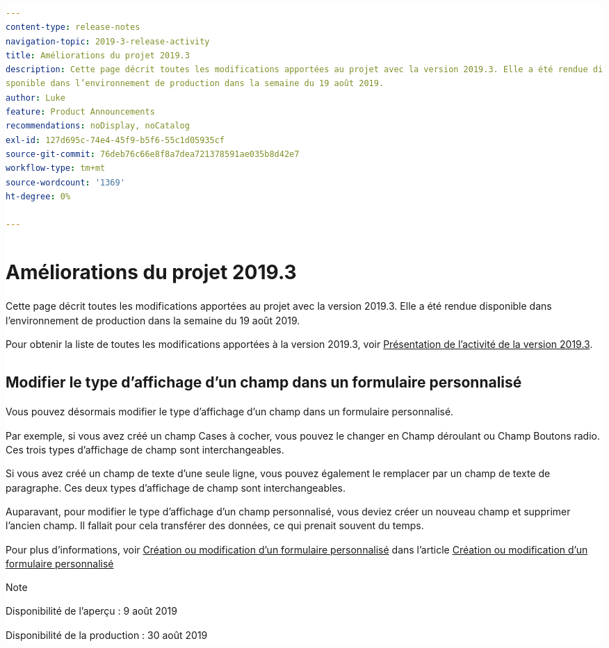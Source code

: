 ```yaml
---
content-type: release-notes
navigation-topic: 2019-3-release-activity
title: Améliorations du projet 2019.3
description: Cette page décrit toutes les modifications apportées au projet avec la version 2019.3. Elle a été rendue disponible dans l’environnement de production dans la semaine du 19 août 2019.
author: Luke
feature: Product Announcements
recommendations: noDisplay, noCatalog
exl-id: 127d695c-74e4-45f9-b5f6-55c1d05935cf
source-git-commit: 76deb76c66e8f8a7dea721378591ae035b8d42e7
workflow-type: tm+mt
source-wordcount: '1369'
ht-degree: 0%

---
```


# Améliorations du projet 2019.3

Cette page décrit toutes les modifications apportées au projet avec la version 2019.3. Elle a été rendue disponible dans l’environnement de production dans la semaine du 19 août 2019.

Pour obtenir la liste de toutes les modifications apportées à la version 2019.3, voir [Présentation de l’activité de la version 2019.3](../../../../product-announcements/product-releases/quarterly-release-archive/2019.3-release-activity/2019.3-release-activity-overview.md).

## Modifier le type d’affichage d’un champ dans un formulaire personnalisé

Vous pouvez désormais modifier le type d’affichage d’un champ dans un formulaire personnalisé.

Par exemple, si vous avez créé un champ Cases à cocher, vous pouvez le changer en Champ déroulant ou Champ Boutons radio. Ces trois types d’affichage de champ sont interchangeables.

Si vous avez créé un champ de texte d’une seule ligne, vous pouvez également le remplacer par un champ de texte de paragraphe. Ces deux types d’affichage de champ sont interchangeables.

Auparavant, pour modifier le type d’affichage d’un champ personnalisé, vous deviez créer un nouveau champ et supprimer l’ancien champ. Il fallait pour cela transférer des données, ce qui prenait souvent du temps.

Pour plus d’informations, voir [Création ou modification d’un formulaire personnalisé](../../../../administration-and-setup/customize-workfront/create-manage-custom-forms/create-or-edit-a-custom-form.md#create) dans l’article [Création ou modification d’un formulaire personnalisé](../../../../administration-and-setup/customize-workfront/create-manage-custom-forms/create-or-edit-a-custom-form.md)

>[!NOTE]
>
>Disponibilité de l’aperçu : 9 août 2019
>
Disponibilité de la production : 30 août 2019
